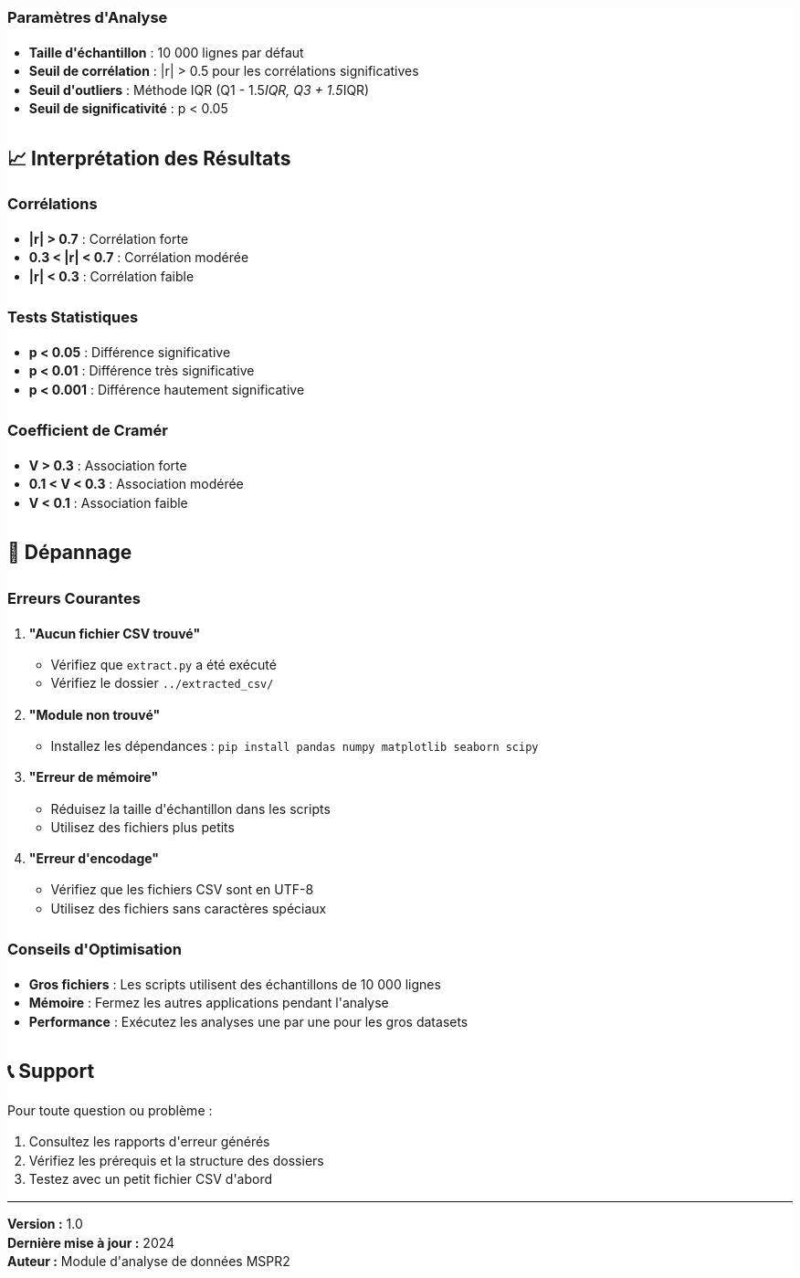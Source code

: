 ### Paramètres d'Analyse
- **Taille d'échantillon** : 10 000 lignes par défaut
- **Seuil de corrélation** : |r| > 0.5 pour les corrélations significatives
- **Seuil d'outliers** : Méthode IQR (Q1 - 1.5*IQR, Q3 + 1.5*IQR)
- **Seuil de significativité** : p < 0.05

## 📈 Interprétation des Résultats

### Corrélations
- **|r| > 0.7** : Corrélation forte
- **0.3 < |r| < 0.7** : Corrélation modérée
- **|r| < 0.3** : Corrélation faible

### Tests Statistiques
- **p < 0.05** : Différence significative
- **p < 0.01** : Différence très significative
- **p < 0.001** : Différence hautement significative

### Coefficient de Cramér
- **V > 0.3** : Association forte
- **0.1 < V < 0.3** : Association modérée
- **V < 0.1** : Association faible

## 🚨 Dépannage

### Erreurs Courantes

1. **"Aucun fichier CSV trouvé"**
   - Vérifiez que `extract.py` a été exécuté
   - Vérifiez le dossier `../extracted_csv/`

2. **"Module non trouvé"**
   - Installez les dépendances : `pip install pandas numpy matplotlib seaborn scipy`

3. **"Erreur de mémoire"**
   - Réduisez la taille d'échantillon dans les scripts
   - Utilisez des fichiers plus petits

4. **"Erreur d'encodage"**
   - Vérifiez que les fichiers CSV sont en UTF-8
   - Utilisez des fichiers sans caractères spéciaux

### Conseils d'Optimisation

- **Gros fichiers** : Les scripts utilisent des échantillons de 10 000 lignes
- **Mémoire** : Fermez les autres applications pendant l'analyse
- **Performance** : Exécutez les analyses une par une pour les gros datasets

## 📞 Support

Pour toute question ou problème :
1. Consultez les rapports d'erreur générés
2. Vérifiez les prérequis et la structure des dossiers
3. Testez avec un petit fichier CSV d'abord

---

**Version :** 1.0  
**Dernière mise à jour :** 2024  
**Auteur :** Module d'analyse de données MSPR2 